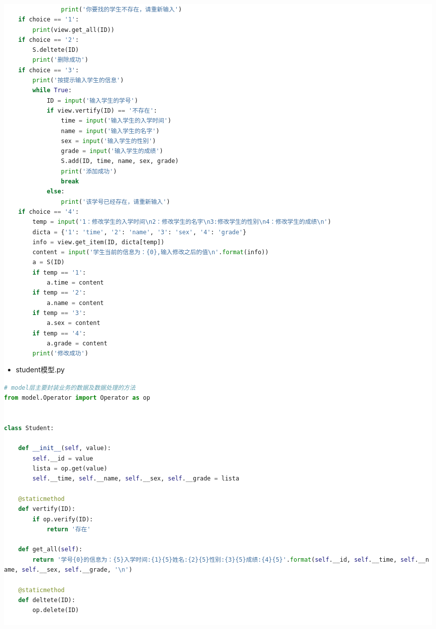 ```python
                print('你要找的学生不存在，请重新输入')
    if choice == '1':
        print(view.get_all(ID))
    if choice == '2':
        S.deltete(ID)
        print('删除成功')
    if choice == '3':
        print('按提示输入学生的信息')
        while True:
            ID = input('输入学生的学号')
            if view.vertify(ID) == '不存在':
                time = input('输入学生的入学时间')
                name = input('输入学生的名字')
                sex = input('输入学生的性别')
                grade = input('输入学生的成绩')
                S.add(ID, time, name, sex, grade)
                print('添加成功')
                break
            else:
                print('该学号已经存在，请重新输入')
    if choice == '4': 
        temp = input('1：修改学生的入学时间\n2：修改学生的名字\n3:修改学生的性别\n4：修改学生的成绩\n')
        dicta = {'1': 'time', '2': 'name', '3': 'sex', '4': 'grade'}
        info = view.get_item(ID, dicta[temp])
        content = input('学生当前的信息为：{0},输入修改之后的值\n'.format(info))
        a = S(ID)
        if temp == '1':
            a.time = content
        if temp == '2':
            a.name = content
        if temp == '3':
            a.sex = content
        if temp == '4':
            a.grade = content
        print('修改成功')

```
- student模型.py
```python
# model层主要封装业务的数据及数据处理的方法
from model.Operator import Operator as op


class Student:

    def __init__(self, value):
        self.__id = value
        lista = op.get(value)
        self.__time, self.__name, self.__sex, self.__grade = lista

    @staticmethod
    def vertify(ID):
        if op.verify(ID):
            return '存在'

    def get_all(self):
        return '学号{0}的信息为：{5}入学时间:{1}{5}姓名:{2}{5}性别:{3}{5}成绩:{4}{5}'.format(self.__id, self.__time, self.__name, self.__sex, self.__grade, '\n')

    @staticmethod
    def deltete(ID):
        op.delete(ID)
    
```